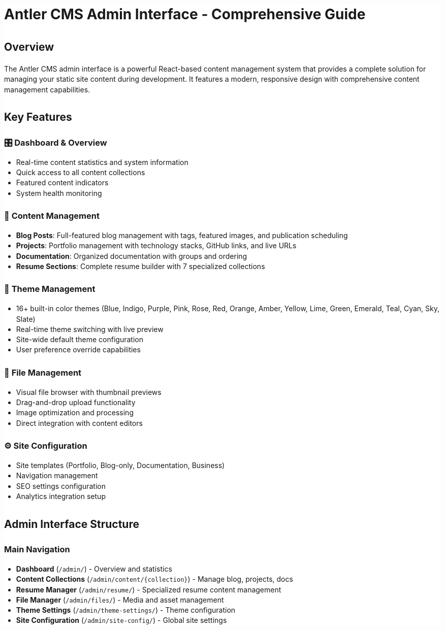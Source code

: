 # Antler CMS Admin Interface - Comprehensive Guide

## Overview

The Antler CMS admin interface is a powerful React-based content management system that provides a complete solution for managing your static site content during development. It features a modern, responsive design with comprehensive content management capabilities.

## Key Features

### 🎛️ **Dashboard & Overview**
- Real-time content statistics and system information
- Quick access to all content collections
- Featured content indicators
- System health monitoring

### 📝 **Content Management**
- **Blog Posts**: Full-featured blog management with tags, featured images, and publication scheduling
- **Projects**: Portfolio management with technology stacks, GitHub links, and live URLs
- **Documentation**: Organized documentation with groups and ordering
- **Resume Sections**: Complete resume builder with 7 specialized collections

### 🎨 **Theme Management**
- 16+ built-in color themes (Blue, Indigo, Purple, Pink, Rose, Red, Orange, Amber, Yellow, Lime, Green, Emerald, Teal, Cyan, Sky, Slate)
- Real-time theme switching with live preview
- Site-wide default theme configuration
- User preference override capabilities

### 📁 **File Management**
- Visual file browser with thumbnail previews
- Drag-and-drop upload functionality
- Image optimization and processing
- Direct integration with content editors

### ⚙️ **Site Configuration**
- Site templates (Portfolio, Blog-only, Documentation, Business)
- Navigation management
- SEO settings configuration
- Analytics integration setup

## Admin Interface Structure

### Main Navigation
- **Dashboard** (`/admin/`) - Overview and statistics
- **Content Collections** (`/admin/content/{collection}`) - Manage blog, projects, docs
- **Resume Manager** (`/admin/resume/`) - Specialized resume content management
- **File Manager** (`/admin/files/`) - Media and asset management
- **Theme Settings** (`/admin/theme-settings/`) - Theme configuration
- **Site Configuration** (`/admin/site-config/`) - Global site settings
